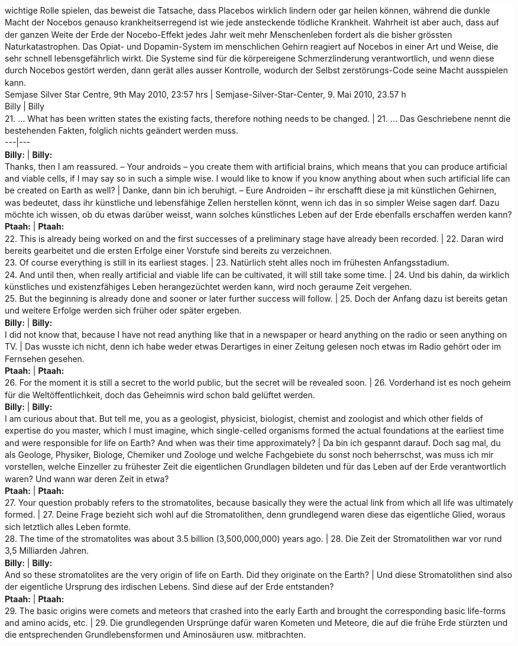 wichtige Rolle spielen, das beweist die Tatsache, dass Placebos wirklich lindern oder gar heilen können, während die dunkle Macht der Nocebos genauso krankheitserregend ist wie jede ansteckende tödliche Krankheit. Wahrheit ist aber auch, dass auf der ganzen Weite der Erde der Nocebo-Effekt jedes Jahr weit mehr Menschenleben fordert als die bisher grössten Naturkatastrophen. Das Opiat- und Dopamin-System im menschlichen Gehirn reagiert auf Nocebos in einer Art und Weise, die sehr schnell lebensgefährlich wirkt. Die Systeme sind für die körpereigene Schmerzlinderung verantwortlich, und wenn diese durch Nocebos gestört werden, dann gerät alles ausser Kontrolle, wodurch der Selbst zerstörungs-Code seine Macht ausspielen kann.   
Semjase Silver Star Centre, 9th May 2010, 23:57 hrs  | Semjase-Silver-Star-Center, 9. Mai 2010, 23.57 h   
Billy  | Billy   
21. … What has been written states the existing facts, therefore nothing needs to be changed.  | 21. … Das Geschriebene nennt die bestehenden Fakten, folglich nichts geändert werden muss.   
---|---  
**Billy:** | **Billy:**  
Thanks, then I am reassured. – Your androids – you create them with artificial brains, which means that you can produce artificial and viable cells, if I may say so in such a simple wise. I would like to know if you know anything about when such artificial life can be created on Earth as well?  | Danke, dann bin ich beruhigt. – Eure Androiden – ihr erschafft diese ja mit künstlichen Gehirnen, was bedeutet, dass ihr künstliche und lebensfähige Zellen herstellen könnt, wenn ich das in so simpler Weise sagen darf. Dazu möchte ich wissen, ob du etwas darüber weisst, wann solches künstliches Leben auf der Erde ebenfalls erschaffen werden kann?   
**Ptaah:** | **Ptaah:**  
22. This is already being worked on and the first successes of a preliminary stage have already been recorded.  | 22. Daran wird bereits gearbeitet und die ersten Erfolge einer Vorstufe sind bereits zu verzeichnen.   
23. Of course everything is still in its earliest stages.  | 23. Natürlich steht alles noch im frühesten Anfangsstadium.   
24. And until then, when really artificial and viable life can be cultivated, it will still take some time.  | 24. Und bis dahin, da wirklich künstliches und existenzfähiges Leben herangezüchtet werden kann, wird noch geraume Zeit vergehen.   
25. But the beginning is already done and sooner or later further success will follow.  | 25. Doch der Anfang dazu ist bereits getan und weitere Erfolge werden sich früher oder später ergeben.   
**Billy:** | **Billy:**  
I did not know that, because I have not read anything like that in a newspaper or heard anything on the radio or seen anything on TV.  | Das wusste ich nicht, denn ich habe weder etwas Derartiges in einer Zeitung gelesen noch etwas im Radio gehört oder im Fernsehen gesehen.   
**Ptaah:** | **Ptaah:**  
26. For the moment it is still a secret to the world public, but the secret will be revealed soon.  | 26. Vorderhand ist es noch geheim für die Weltöffentlichkeit, doch das Geheimnis wird schon bald gelüftet werden.   
**Billy:** | **Billy:**  
I am curious about that. But tell me, you as a geologist, physicist, biologist, chemist and zoologist and which other fields of expertise do you master, which I must imagine, which single-celled organisms formed the actual foundations at the earliest time and were responsible for life on Earth? And when was their time approximately?  | Da bin ich gespannt darauf. Doch sag mal, du als Geologe, Physiker, Biologe, Chemiker und Zoologe und welche Fachgebiete du sonst noch beherrschst, was muss ich mir vorstellen, welche Einzeller zu frühester Zeit die eigentlichen Grundlagen bildeten und für das Leben auf der Erde verantwortlich waren? Und wann war deren Zeit in etwa?   
**Ptaah:** | **Ptaah:**  
27. Your question probably refers to the stromatolites, because basically they were the actual link from which all life was ultimately formed.  | 27. Deine Frage bezieht sich wohl auf die Stromatolithen, denn grundlegend waren diese das eigentliche Glied, woraus sich letztlich alles Leben formte.   
28. The time of the stromatolites was about 3.5 billion (3,500,000,000) years ago.  | 28. Die Zeit der Stromatolithen war vor rund 3,5 Milliarden Jahren.   
**Billy:** | **Billy:**  
And so these stromatolites are the very origin of life on Earth. Did they originate on the Earth?  | Und diese Stromatolithen sind also der eigentliche Ursprung des irdischen Lebens. Sind diese auf der Erde entstanden?   
**Ptaah:** | **Ptaah:**  
29. The basic origins were comets and meteors that crashed into the early Earth and brought the corresponding basic life-forms and amino acids, etc.  | 29. Die grundlegenden Ursprünge dafür waren Kometen und Meteore, die auf die frühe Erde stürzten und die entsprechenden Grundlebensformen und Aminosäuren usw. mitbrachten.   